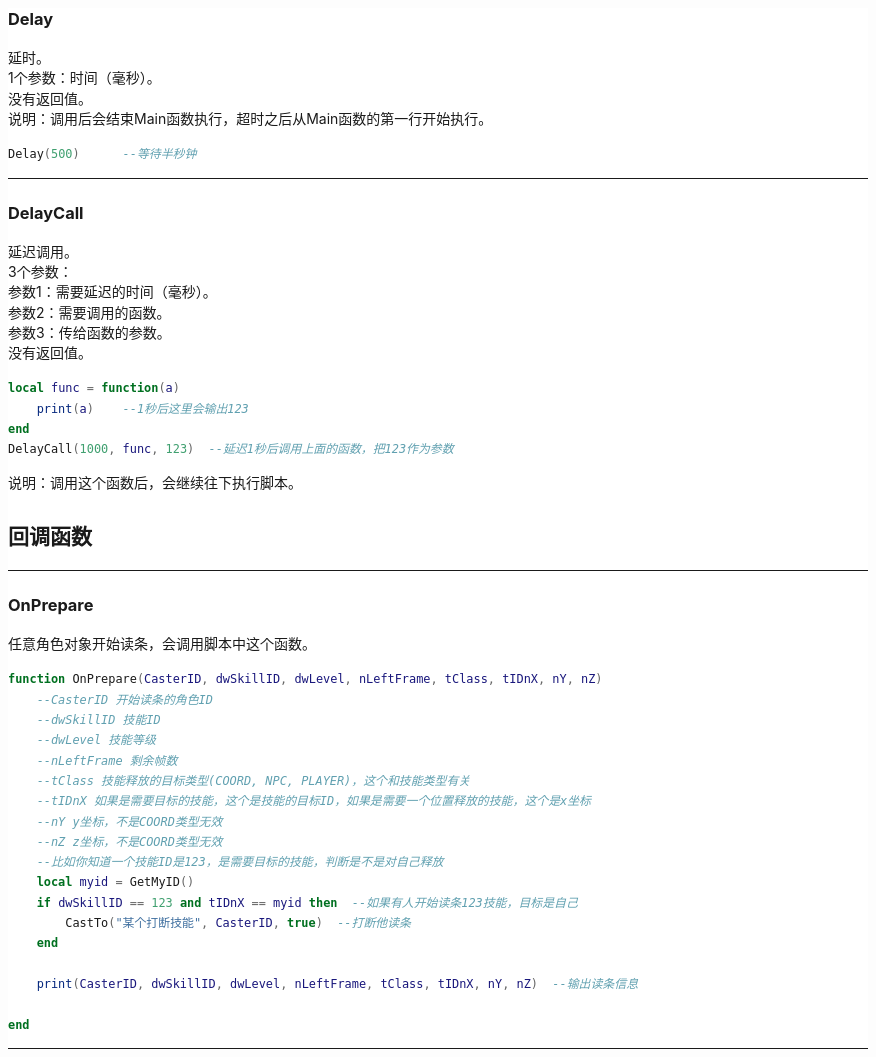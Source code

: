 ### Delay
延时。<br>
1个参数：时间（毫秒）。<br>
没有返回值。<br>
说明：调用后会结束Main函数执行，超时之后从Main函数的第一行开始执行。<br>
~~~Lua
Delay(500)      --等待半秒钟
~~~

---
### DelayCall
延迟调用。<br>
3个参数：<br>
参数1：需要延迟的时间（毫秒）。<br>
参数2：需要调用的函数。<br>
参数3：传给函数的参数。<br>
没有返回值。<br>
~~~Lua
local func = function(a)
	print(a)	--1秒后这里会输出123
end
DelayCall(1000, func, 123)	--延迟1秒后调用上面的函数，把123作为参数
~~~
说明：调用这个函数后，会继续往下执行脚本。<br>


## 回调函数

---
### OnPrepare
任意角色对象开始读条，会调用脚本中这个函数。
~~~Lua
function OnPrepare(CasterID, dwSkillID, dwLevel, nLeftFrame, tClass, tIDnX, nY, nZ)
    --CasterID 开始读条的角色ID
    --dwSkillID 技能ID
    --dwLevel 技能等级
    --nLeftFrame 剩余帧数
    --tClass 技能释放的目标类型(COORD, NPC, PLAYER)，这个和技能类型有关
    --tIDnX 如果是需要目标的技能，这个是技能的目标ID，如果是需要一个位置释放的技能，这个是x坐标
    --nY y坐标，不是COORD类型无效
    --nZ z坐标，不是COORD类型无效
    --比如你知道一个技能ID是123，是需要目标的技能，判断是不是对自己释放
    local myid = GetMyID()
    if dwSkillID == 123 and tIDnX == myid then  --如果有人开始读条123技能，目标是自己
        CastTo("某个打断技能", CasterID, true)  --打断他读条
    end

    print(CasterID, dwSkillID, dwLevel, nLeftFrame, tClass, tIDnX, nY, nZ)  --输出读条信息
    
end
~~~

---